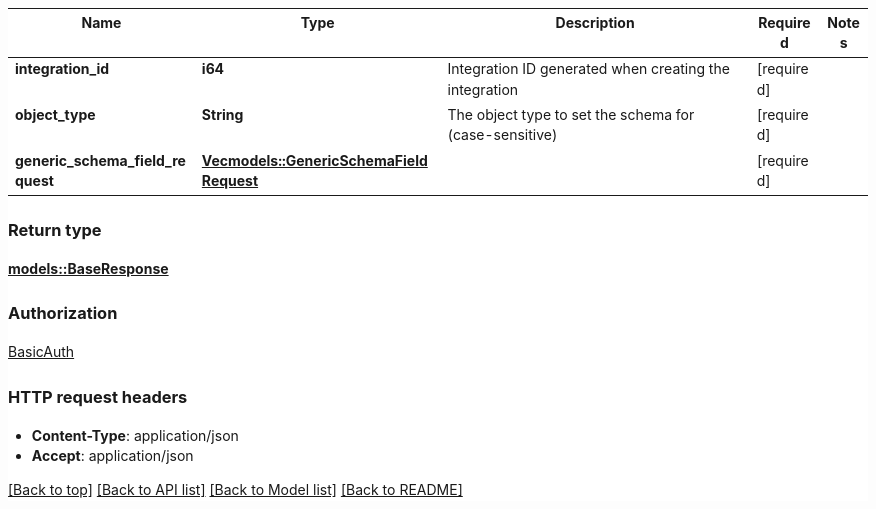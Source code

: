 
Name | Type | Description  | Required | Notes
------------- | ------------- | ------------- | ------------- | -------------
**integration_id** | **i64** | Integration ID generated when creating the integration | [required] |
**object_type** | **String** | The object type to set the schema for (case-sensitive) | [required] |
**generic_schema_field_request** | [**Vec<models::GenericSchemaFieldRequest>**](GenericSchemaFieldRequest.md) |  | [required] |

### Return type

[**models::BaseResponse**](BaseResponse.md)

### Authorization

[BasicAuth](../README.md#BasicAuth)

### HTTP request headers

- **Content-Type**: application/json
- **Accept**: application/json

[[Back to top]](#) [[Back to API list]](../README.md#documentation-for-api-endpoints) [[Back to Model list]](../README.md#documentation-for-models) [[Back to README]](../README.md)

